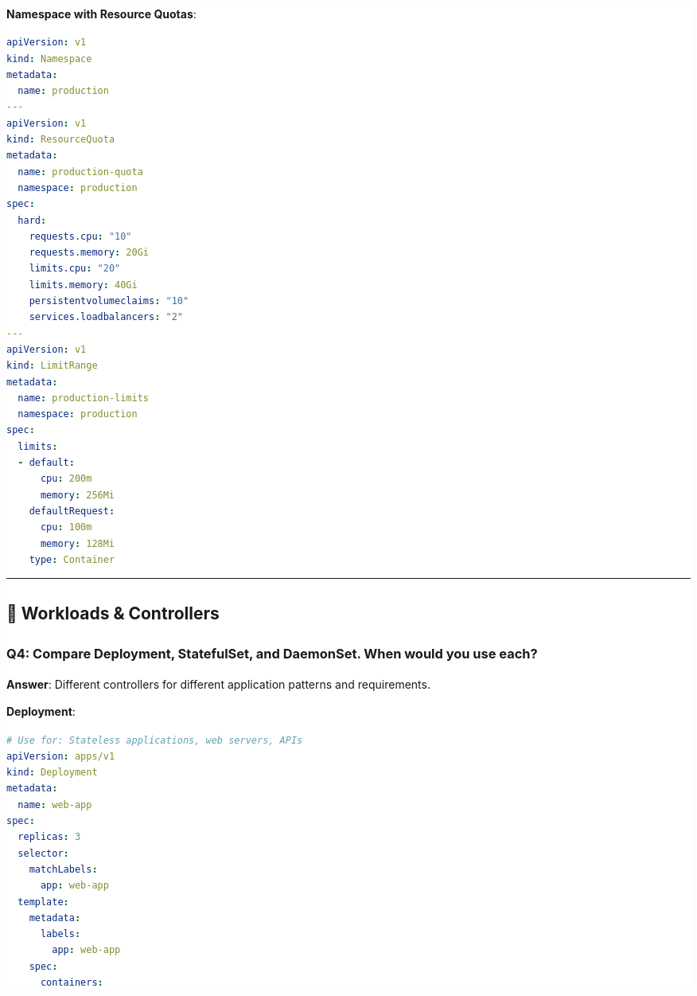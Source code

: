 **Namespace with Resource Quotas**:
```yaml
apiVersion: v1
kind: Namespace
metadata:
  name: production
---
apiVersion: v1
kind: ResourceQuota
metadata:
  name: production-quota
  namespace: production
spec:
  hard:
    requests.cpu: "10"
    requests.memory: 20Gi
    limits.cpu: "20"
    limits.memory: 40Gi
    persistentvolumeclaims: "10"
    services.loadbalancers: "2"
---
apiVersion: v1
kind: LimitRange
metadata:
  name: production-limits
  namespace: production
spec:
  limits:
  - default:
      cpu: 200m
      memory: 256Mi
    defaultRequest:
      cpu: 100m
      memory: 128Mi
    type: Container
```

---

## 🔹 Workloads & Controllers

### Q4: Compare Deployment, StatefulSet, and DaemonSet. When would you use each?

**Answer**: Different controllers for different application patterns and requirements.

**Deployment**:
```yaml
# Use for: Stateless applications, web servers, APIs
apiVersion: apps/v1
kind: Deployment
metadata:
  name: web-app
spec:
  replicas: 3
  selector:
    matchLabels:
      app: web-app
  template:
    metadata:
      labels:
        app: web-app
    spec:
      containers:
```